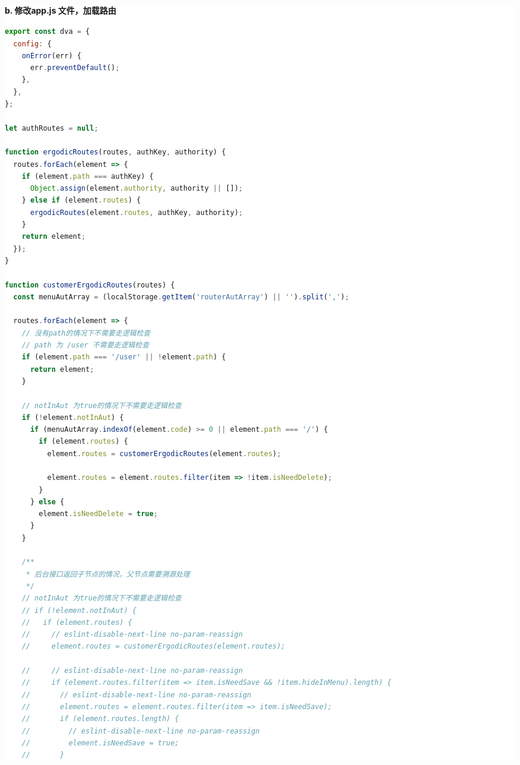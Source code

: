 **b. 修改app.js 文件，加载路由**

```js
export const dva = {
  config: {
    onError(err) {
      err.preventDefault();
    },
  },
};

let authRoutes = null;

function ergodicRoutes(routes, authKey, authority) {
  routes.forEach(element => {
    if (element.path === authKey) {
      Object.assign(element.authority, authority || []);
    } else if (element.routes) {
      ergodicRoutes(element.routes, authKey, authority);
    }
    return element;
  });
}

function customerErgodicRoutes(routes) {
  const menuAutArray = (localStorage.getItem('routerAutArray') || '').split(',');

  routes.forEach(element => {
    // 没有path的情况下不需要走逻辑检查
    // path 为 /user 不需要走逻辑检查
    if (element.path === '/user' || !element.path) {
      return element;
    }

    // notInAut 为true的情况下不需要走逻辑检查
    if (!element.notInAut) {
      if (menuAutArray.indexOf(element.code) >= 0 || element.path === '/') {
        if (element.routes) {
          element.routes = customerErgodicRoutes(element.routes);

          element.routes = element.routes.filter(item => !item.isNeedDelete);
        }
      } else {
        element.isNeedDelete = true;
      }
    }

    /**
     * 后台接口返回子节点的情况，父节点需要溯源处理
     */
    // notInAut 为true的情况下不需要走逻辑检查
    // if (!element.notInAut) {
    //   if (element.routes) {
    //     // eslint-disable-next-line no-param-reassign
    //     element.routes = customerErgodicRoutes(element.routes);

    //     // eslint-disable-next-line no-param-reassign
    //     if (element.routes.filter(item => item.isNeedSave && !item.hideInMenu).length) {
    //       // eslint-disable-next-line no-param-reassign
    //       element.routes = element.routes.filter(item => item.isNeedSave);
    //       if (element.routes.length) {
    //         // eslint-disable-next-line no-param-reassign
    //         element.isNeedSave = true;
    //       }
```